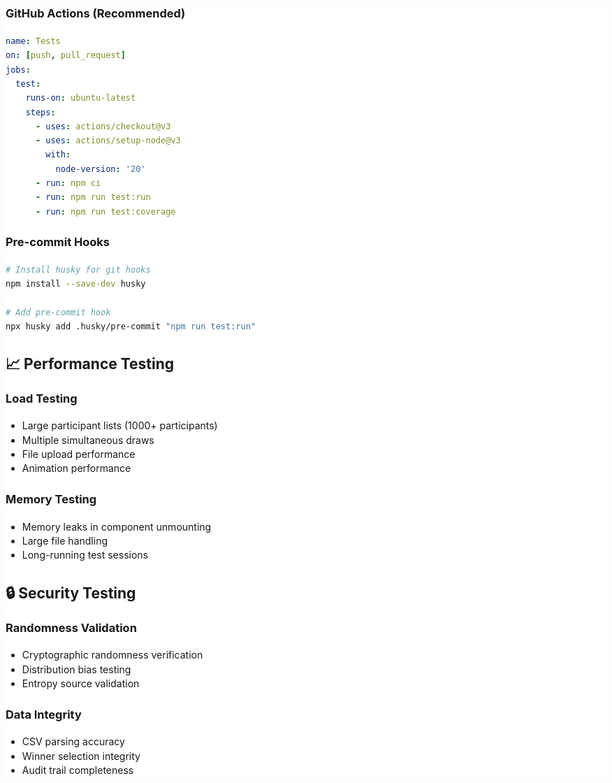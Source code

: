 ### GitHub Actions (Recommended)

```yaml
name: Tests
on: [push, pull_request]
jobs:
  test:
    runs-on: ubuntu-latest
    steps:
      - uses: actions/checkout@v3
      - uses: actions/setup-node@v3
        with:
          node-version: '20'
      - run: npm ci
      - run: npm run test:run
      - run: npm run test:coverage
```

### Pre-commit Hooks

```bash
# Install husky for git hooks
npm install --save-dev husky

# Add pre-commit hook
npx husky add .husky/pre-commit "npm run test:run"
```

## 📈 Performance Testing

### Load Testing
- Large participant lists (1000+ participants)
- Multiple simultaneous draws
- File upload performance
- Animation performance

### Memory Testing
- Memory leaks in component unmounting
- Large file handling
- Long-running test sessions

## 🔒 Security Testing

### Randomness Validation
- Cryptographic randomness verification
- Distribution bias testing
- Entropy source validation

### Data Integrity
- CSV parsing accuracy
- Winner selection integrity
- Audit trail completeness

